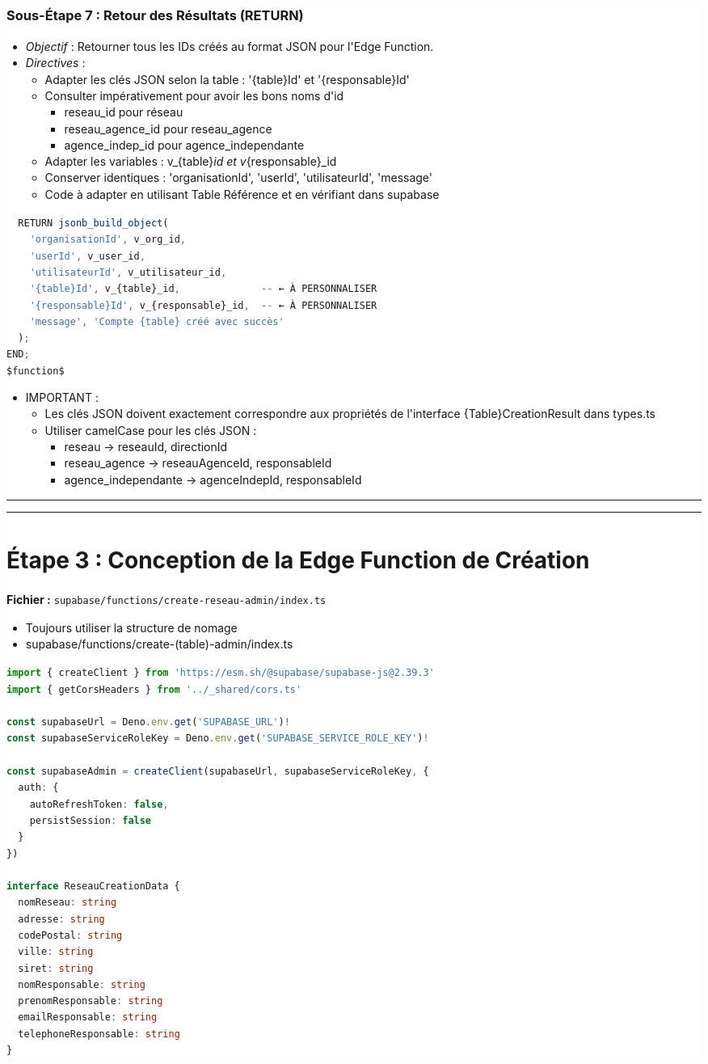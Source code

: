 ### Sous-Étape 7 : Retour des Résultats (RETURN)
- *Objectif* : Retourner tous les IDs créés au format JSON pour l'Edge Function.
- *Directives* :
	- Adapter les clés JSON selon la table : '{table}Id' et '{responsable}Id'
	- Consulter impérativement pour avoir les bons noms d'id
		- reseau_id pour réseau
		- reseau_agence_id pour reseau_agence
		- agence_indep_id pour agence_independante 
	- Adapter les variables : v_{table}_id et v_{responsable}_id
	- Conserver identiques : 'organisationId', 'userId', 'utilisateurId', 'message'
	- Code à adapter en utilisant Table Référence et en vérifiant dans supabase
```typescript
  RETURN jsonb_build_object(
    'organisationId', v_org_id,
    'userId', v_user_id,
    'utilisateurId', v_utilisateur_id,
    '{table}Id', v_{table}_id,              -- ← À PERSONNALISER
    '{responsable}Id', v_{responsable}_id,  -- ← À PERSONNALISER
    'message', 'Compte {table} créé avec succès'
  );
END;
$function$
```
- IMPORTANT :
	- Les clés JSON doivent exactement correspondre aux propriétés de l'interface {Table}CreationResult dans types.ts
	- Utiliser camelCase pour les clés JSON :
		- reseau → reseauId, directionId
		- reseau_agence → reseauAgenceId, responsableId
		- agence_independante → agenceIndepId, responsableId
---
---
# Étape 3 : Conception de la Edge Function de Création
**Fichier :** `supabase/functions/create-reseau-admin/index.ts`
- Toujours utiliser la structure de nomage
- supabase/functions/create-(table)-admin/index.ts
  
```typescript
import { createClient } from 'https://esm.sh/@supabase/supabase-js@2.39.3'
import { getCorsHeaders } from '../_shared/cors.ts'

const supabaseUrl = Deno.env.get('SUPABASE_URL')!
const supabaseServiceRoleKey = Deno.env.get('SUPABASE_SERVICE_ROLE_KEY')!

const supabaseAdmin = createClient(supabaseUrl, supabaseServiceRoleKey, {
  auth: {
    autoRefreshToken: false,
    persistSession: false
  }
})

interface ReseauCreationData {
  nomReseau: string
  adresse: string
  codePostal: string
  ville: string
  siret: string
  nomResponsable: string
  prenomResponsable: string
  emailResponsable: string
  telephoneResponsable: string
}
```